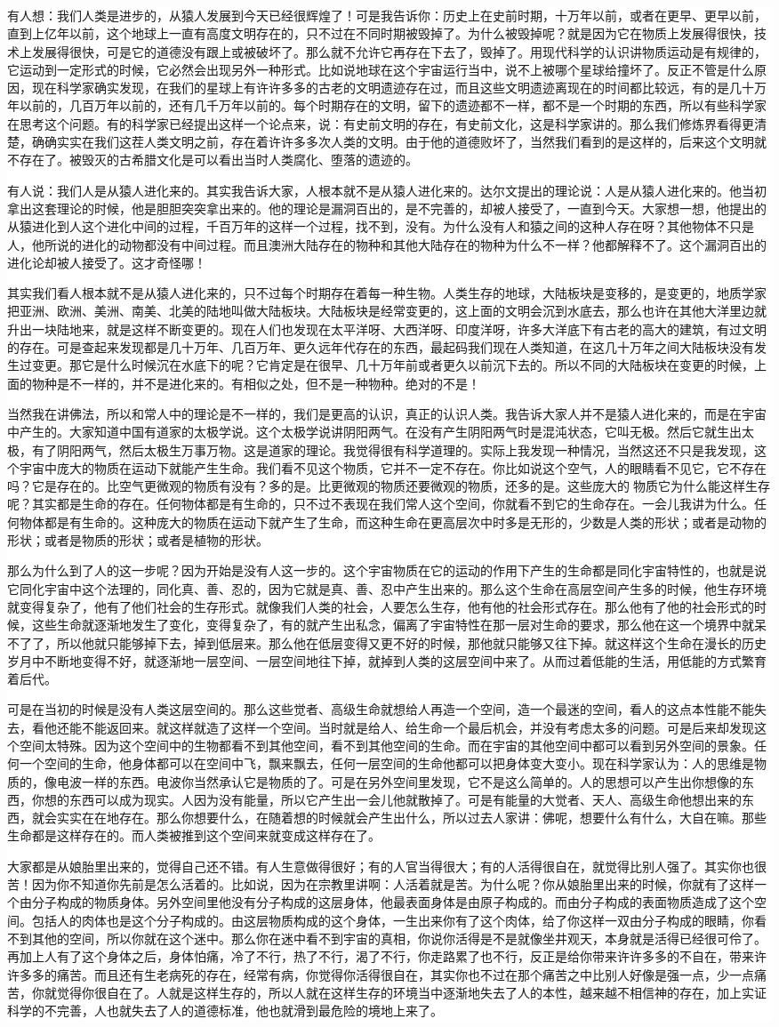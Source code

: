 有人想：我们人类是进步的，从猿人发展到今天已经很辉煌了！可是我告诉你：历史上在史前时期，十万年以前，或者在更早、更早以前，直到上亿年以前，这个地球上一直有高度文明存在的，只不过在不同时期被毁掉了。为什么被毁掉呢？就是因为它在物质上发展得很快，技术上发展得很快，可是它的道德没有跟上或被破坏了。那么就不允许它再存在下去了，毁掉了。用现代科学的认识讲物质运动是有规律的，它运动到一定形式的时候，它必然会出现另外一种形式。比如说地球在这个宇宙运行当中，说不上被哪个星球给撞坏了。反正不管是什么原因，现在科学家确实发现，在我们的星球上有许许多多的古老的文明遗迹存在过，而且这些文明遗迹离现在的时间都比较远，有的是几十万年以前的，几百万年以前的，还有几千万年以前的。每个时期存在的文明，留下的遗迹都不一样，都不是一个时期的东西，所以有些科学家在思考这个问题。有的科学家已经提出这样一个论点来，说：有史前文明的存在，有史前文化，这是科学家讲的。那么我们修炼界看得更清楚，确确实实在我们这茬人类文明之前，存在着许许多多次人类的文明。由于他的道德败坏了，当然我们看到的是这样的，后来这个文明就不存在了。被毁灭的古希腊文化是可以看出当时人类腐化、堕落的遗迹的。 

有人说：我们人是从猿人进化来的。其实我告诉大家，人根本就不是从猿人进化来的。达尔文提出的理论说：人是从猿人进化来的。他当初拿出这套理论的时候，他是胆胆突突拿出来的。他的理论是漏洞百出的，是不完善的，却被人接受了，一直到今天。大家想一想，他提出的从猿进化到人这个进化中间的过程，千百万年的这样一个过程，找不到，没有。为什么没有人和猿之间的这种人存在呀？其他物体不只是人，他所说的进化的动物都没有中间过程。而且澳洲大陆存在的物种和其他大陆存在的物种为什么不一样？他都解释不了。这个漏洞百出的进化论却被人接受了。这才奇怪哪！ 

其实我们看人根本就不是从猿人进化来的，只不过每个时期存在着每一种生物。人类生存的地球，大陆板块是变移的，是变更的，地质学家把亚洲、欧洲、美洲、南美、北美的陆地叫做大陆板块。大陆板块是经常变更的，这上面的文明会沉到水底去，那么也许在其他大洋里边就升出一块陆地来，就是这样不断变更的。现在人们也发现在太平洋呀、大西洋呀、印度洋呀，许多大洋底下有古老的高大的建筑，有过文明的存在。可是查起来发现都是几十万年、几百万年、更久远年代存在的东西，最起码我们现在人类知道，在这几十万年之间大陆板块没有发生过变更。那它是什么时候沉在水底下的呢？它肯定是在很早、几十万年前或者更久以前沉下去的。所以不同的大陆板块在变更的时候，上面的物种是不一样的，并不是进化来的。有相似之处，但不是一种物种。绝对的不是！ 

当然我在讲佛法，所以和常人中的理论是不一样的，我们是更高的认识，真正的认识人类。我告诉大家人并不是猿人进化来的，而是在宇宙中产生的。大家知道中国有道家的太极学说。这个太极学说讲阴阳两气。在没有产生阴阳两气时是混沌状态，它叫无极。然后它就生出太极，有了阴阳两气，然后太极生万事万物。这是道家的理论。我觉得很有科学道理的。实际上我发现一种情况，当然这还不只是我发现，这个宇宙中庞大的物质在运动下就能产生生命。我们看不见这个物质，它并不一定不存在。你比如说这个空气，人的眼睛看不见它，它不存在吗？它是存在的。比空气更微观的物质有没有？多的是。比更微观的物质还要微观的物质，还多的是。这些庞大的    物质它为什么能这样生存呢？其实都是生命的存在。任何物体都是有生命的，只不过不表现在我们常人这个空间，你就看不到它的生命存在。一会儿我讲为什么。任何物体都是有生命的。这种庞大的物质在运动下就产生了生命，而这种生命在更高层次中时多是无形的，少数是人类的形状；或者是动物的形状；或者是物质的形状；或者是植物的形状。 

那么为什么到了人的这一步呢？因为开始是没有人这一步的。这个宇宙物质在它的运动的作用下产生的生命都是同化宇宙特性的，也就是说它同化宇宙中这个法理的，同化真、善、忍的，因为它就是真、善、忍中产生出来的。那么这个生命在高层空间产生多的时候，他生存环境就变得复杂了，他有了他们社会的生存形式。就像我们人类的社会，人要怎么生存，他有他的社会形式存在。那么他有了他的社会形式的时候，这些生命就逐渐地发生了变化，变得复杂了，有的就产生出私念，偏离了宇宙特性在那一层对生命的要求，那么他在这一个境界中就呆不了了，所以他就只能够掉下去，掉到低层来。那么他在低层变得又更不好的时候，那他就只能够又往下掉。就这样这个生命在漫长的历史岁月中不断地变得不好，就逐渐地一层空间、一层空间地往下掉，就掉到人类的这层空间中来了。从而过着低能的生活，用低能的方式繁育着后代。 

可是在当初的时候是没有人类这层空间的。那么这些觉者、高级生命就想给人再造一个空间，造一个最迷的空间，看人的这点本性能不能失去，看他还能不能返回来。就这样就造了这样一个空间。当时就是给人、给生命一个最后机会，并没有考虑太多的问题。可是后来却发现这个空间太特殊。因为这个空间中的生物都看不到其他空间，看不到其他空间的生命。而在宇宙的其他空间中都可以看到另外空间的景象。任何一个空间的生命，他身体都可以在空间中飞，飘来飘去，任何一层空间的生命他都可以把身体变大变小。现在科学家认为：人的思维是物质的，像电波一样的东西。电波你当然承认它是物质的了。可是在另外空间里发现，它不是这么简单的。人的思想可以产生出你想像的东西，你想的东西可以成为现实。人因为没有能量，所以它产生出一会儿他就散掉了。可是有能量的大觉者、天人、高级生命他想出来的东西，就会实实在在地存在。那么你想要什么，在随着想的时候就会产生出什么，所以过去人家讲：佛呢，想要什么有什么，大自在嘛。那些生命都是这样存在的。而人类被推到这个空间来就变成这样存在了。 

大家都是从娘胎里出来的，觉得自己还不错。有人生意做得很好；有的人官当得很大；有的人活得很自在，就觉得比别人强了。其实你也很苦！因为你不知道你先前是怎么活着的。比如说，因为在宗教里讲啊：人活着就是苦。为什么呢？你从娘胎里出来的时候，你就有了这样一个由分子构成的物质身体。另外空间里他没有分子构成的这层身体，他最表面身体是由原子构成的。而由分子构成的表面物质造成了这个空间。包括人的肉体也是这个分子构成的。由这层物质构成的这个身体，一生出来你有了这个肉体，给了你这样一双由分子构成的眼睛，你看不到其他的空间，所以你就在这个迷中。那么你在迷中看不到宇宙的真相，你说你活得是不是就像坐井观天，本身就是活得已经很可伶了。再加上人有了这个身体之后，身体怕痛，冷了不行，热了不行，渴了不行，你走路累了也不行，反正是给你带来许许多多的不自在，带来许许多多的痛苦。而且还有生老病死的存在，经常有病，你觉得你活得很自在，其实你也不过在那个痛苦之中比别人好像是强一点，少一点痛苦，你就觉得你很自在了。人就是这样生存的，所以人就在这样生存的环境当中逐渐地失去了人的本性，越来越不相信神的存在，加上实证科学的不完善，人也就失去了人的道德标准，他也就滑到最危险的境地上来了。 





